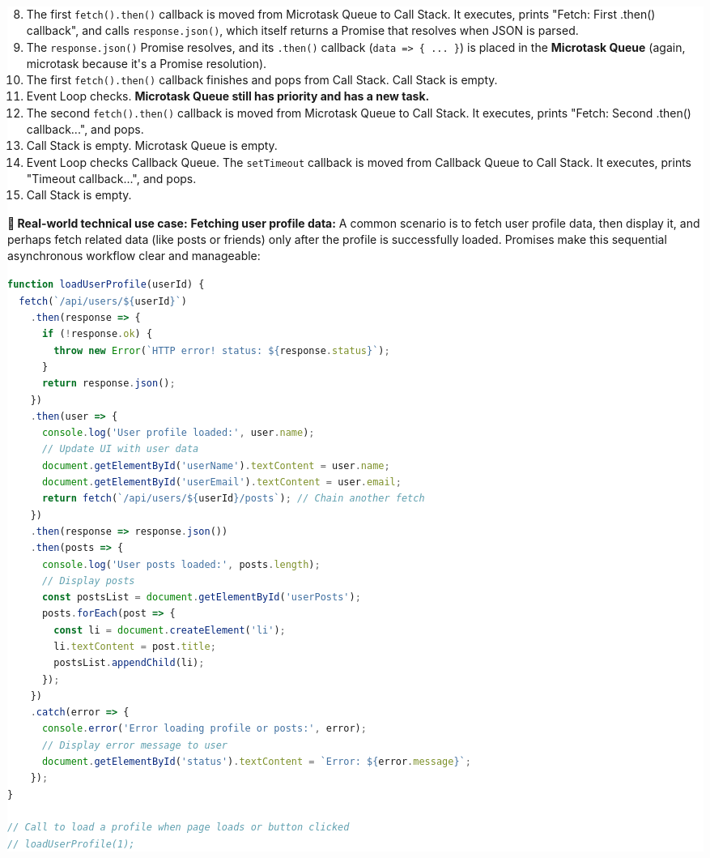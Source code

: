 8.  The first `fetch().then()` callback is moved from Microtask Queue to Call Stack. It executes, prints "Fetch: First .then() callback", and calls `response.json()`, which itself returns a Promise that resolves when JSON is parsed.
9.  The `response.json()` Promise resolves, and its `.then()` callback (`data => { ... }`) is placed in the **Microtask Queue** (again, microtask because it's a Promise resolution).
10. The first `fetch().then()` callback finishes and pops from Call Stack. Call Stack is empty.
11. Event Loop checks. **Microtask Queue still has priority and has a new task.**
12. The second `fetch().then()` callback is moved from Microtask Queue to Call Stack. It executes, prints "Fetch: Second .then() callback...", and pops.
13. Call Stack is empty. Microtask Queue is empty.
14. Event Loop checks Callback Queue. The `setTimeout` callback is moved from Callback Queue to Call Stack. It executes, prints "Timeout callback...", and pops.
15. Call Stack is empty.

**🎯 Real-world technical use case:**
**Fetching user profile data:** A common scenario is to fetch user profile data, then display it, and perhaps fetch related data (like posts or friends) only after the profile is successfully loaded. Promises make this sequential asynchronous workflow clear and manageable:

```javascript
function loadUserProfile(userId) {
  fetch(`/api/users/${userId}`)
    .then(response => {
      if (!response.ok) {
        throw new Error(`HTTP error! status: ${response.status}`);
      }
      return response.json();
    })
    .then(user => {
      console.log('User profile loaded:', user.name);
      // Update UI with user data
      document.getElementById('userName').textContent = user.name;
      document.getElementById('userEmail').textContent = user.email;
      return fetch(`/api/users/${userId}/posts`); // Chain another fetch
    })
    .then(response => response.json())
    .then(posts => {
      console.log('User posts loaded:', posts.length);
      // Display posts
      const postsList = document.getElementById('userPosts');
      posts.forEach(post => {
        const li = document.createElement('li');
        li.textContent = post.title;
        postsList.appendChild(li);
      });
    })
    .catch(error => {
      console.error('Error loading profile or posts:', error);
      // Display error message to user
      document.getElementById('status').textContent = `Error: ${error.message}`;
    });
}

// Call to load a profile when page loads or button clicked
// loadUserProfile(1);
```
